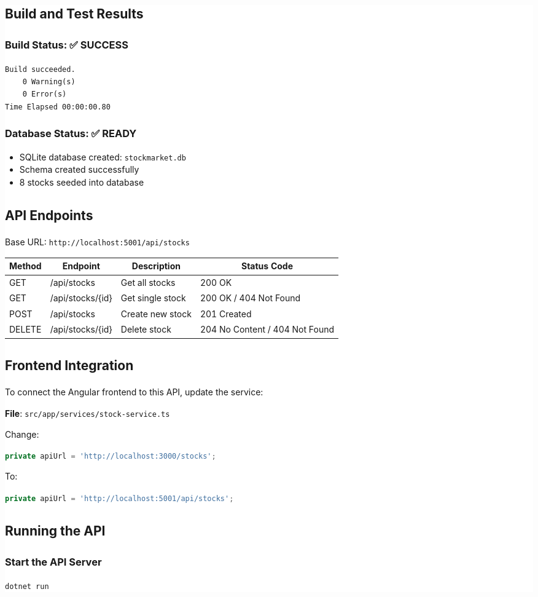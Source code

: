 ## Build and Test Results

### Build Status: ✅ SUCCESS
```
Build succeeded.
    0 Warning(s)
    0 Error(s)
Time Elapsed 00:00:00.80
```

### Database Status: ✅ READY
- SQLite database created: `stockmarket.db`
- Schema created successfully
- 8 stocks seeded into database

## API Endpoints

Base URL: `http://localhost:5001/api/stocks`

| Method | Endpoint | Description | Status Code |
|--------|----------|-------------|-------------|
| GET | /api/stocks | Get all stocks | 200 OK |
| GET | /api/stocks/{id} | Get single stock | 200 OK / 404 Not Found |
| POST | /api/stocks | Create new stock | 201 Created |
| DELETE | /api/stocks/{id} | Delete stock | 204 No Content / 404 Not Found |

## Frontend Integration

To connect the Angular frontend to this API, update the service:

**File**: `src/app/services/stock-service.ts`

Change:
```typescript
private apiUrl = 'http://localhost:3000/stocks';
```

To:
```typescript
private apiUrl = 'http://localhost:5001/api/stocks';
```

## Running the API

### Start the API Server
```bash
dotnet run
```
